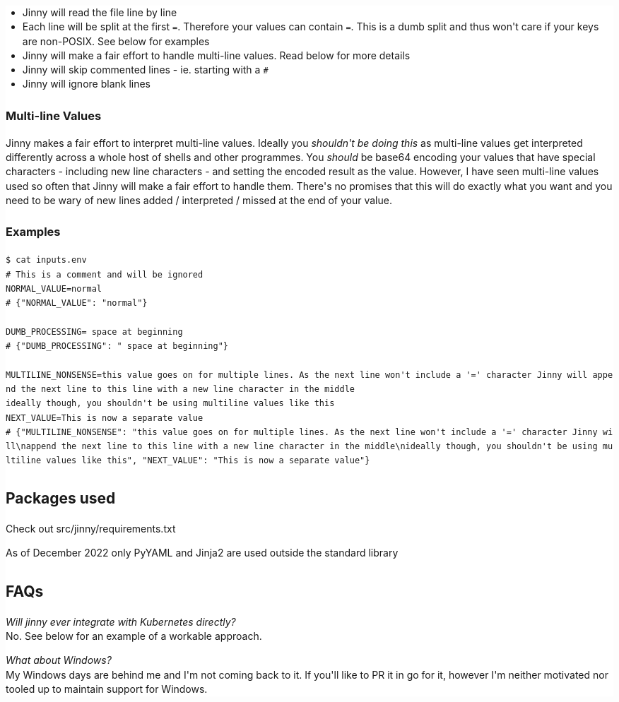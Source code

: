 - Jinny will read the file line by line
- Each line will be split at the first `=`. Therefore your values can contain `=`. This is a dumb split and thus won't care if your keys are non-POSIX. See below for examples
- Jinny will make a fair effort to handle multi-line values. Read below for more details
- Jinny will skip commented lines - ie. starting with a `#`
- Jinny will ignore blank lines

### Multi-line Values

Jinny makes a fair effort to interpret multi-line values. Ideally you *shouldn't be doing this* as multi-line values get interpreted differently across a whole host of shells and other programmes. You *should* be base64 encoding your values that have special characters - including new line characters - and setting the encoded result as the value. However, I have seen multi-line values used so often that Jinny will make a fair effort to handle them. There's no promises that this will do exactly what you want and you need to be wary of new lines added / interpreted / missed at the end of your value.


### Examples

```
$ cat inputs.env
# This is a comment and will be ignored
NORMAL_VALUE=normal
# {"NORMAL_VALUE": "normal"}

DUMB_PROCESSING= space at beginning
# {"DUMB_PROCESSING": " space at beginning"}

MULTILINE_NONSENSE=this value goes on for multiple lines. As the next line won't include a '=' character Jinny will append the next line to this line with a new line character in the middle
ideally though, you shouldn't be using multiline values like this
NEXT_VALUE=This is now a separate value
# {"MULTILINE_NONSENSE": "this value goes on for multiple lines. As the next line won't include a '=' character Jinny will\nappend the next line to this line with a new line character in the middle\nideally though, you shouldn't be using multiline values like this", "NEXT_VALUE": "This is now a separate value"}

```

## Packages used

Check out src/jinny/requirements.txt

As of December 2022 only PyYAML and Jinja2 are used outside the standard library

## FAQs

*Will jinny ever integrate with Kubernetes directly?*  
No. See below for an example of a workable approach.

*What about Windows?*  
My Windows days are behind me and I'm not coming back to it. If you'll like to PR it in go for it, however I'm neither motivated nor tooled up to maintain support for Windows.
